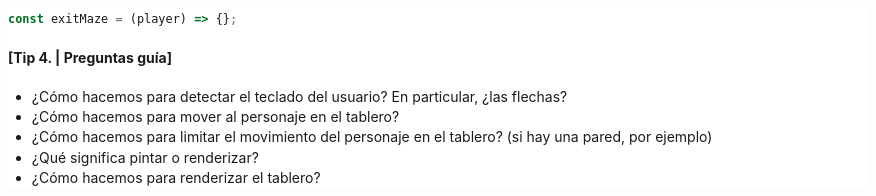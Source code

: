 ```javascript
const exitMaze = (player) => {};
```

#### [Tip 4. | Preguntas guía]

- ¿Cómo hacemos para detectar el teclado del usuario? En particular, ¿las flechas?
- ¿Cómo hacemos para mover al personaje en el tablero?
- ¿Cómo hacemos para limitar el movimiento del personaje en el tablero? (si hay
  una pared, por ejemplo)
- ¿Qué significa pintar o renderizar?
- ¿Cómo hacemos para renderizar el tablero?
